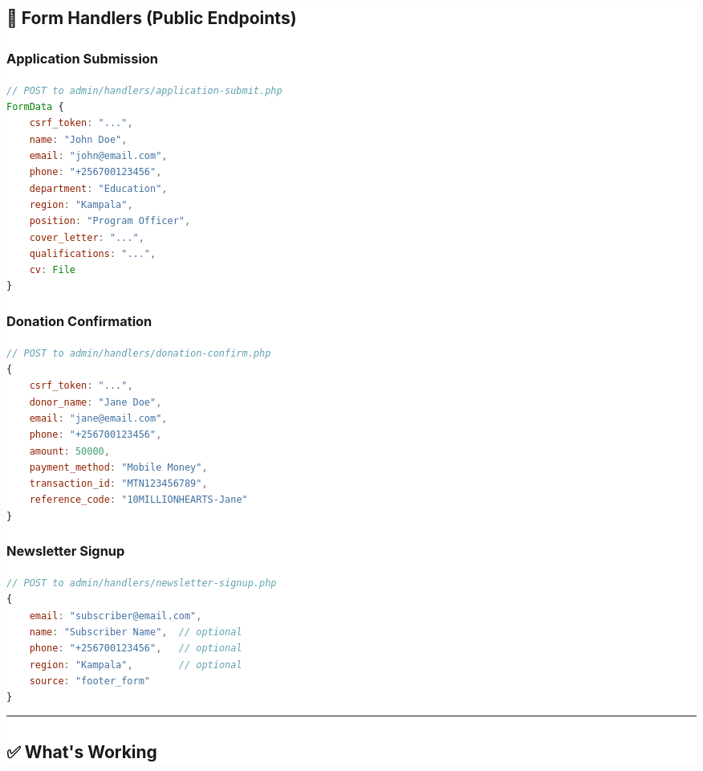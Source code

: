 
## 📝 Form Handlers (Public Endpoints)

### Application Submission
```javascript
// POST to admin/handlers/application-submit.php
FormData {
    csrf_token: "...",
    name: "John Doe",
    email: "john@email.com",
    phone: "+256700123456",
    department: "Education",
    region: "Kampala",
    position: "Program Officer",
    cover_letter: "...",
    qualifications: "...",
    cv: File
}
```

### Donation Confirmation
```javascript
// POST to admin/handlers/donation-confirm.php
{
    csrf_token: "...",
    donor_name: "Jane Doe",
    email: "jane@email.com",
    phone: "+256700123456",
    amount: 50000,
    payment_method: "Mobile Money",
    transaction_id: "MTN123456789",
    reference_code: "10MILLIONHEARTS-Jane"
}
```

### Newsletter Signup
```javascript
// POST to admin/handlers/newsletter-signup.php
{
    email: "subscriber@email.com",
    name: "Subscriber Name",  // optional
    phone: "+256700123456",   // optional
    region: "Kampala",        // optional
    source: "footer_form"
}
```

---

## ✅ What's Working
